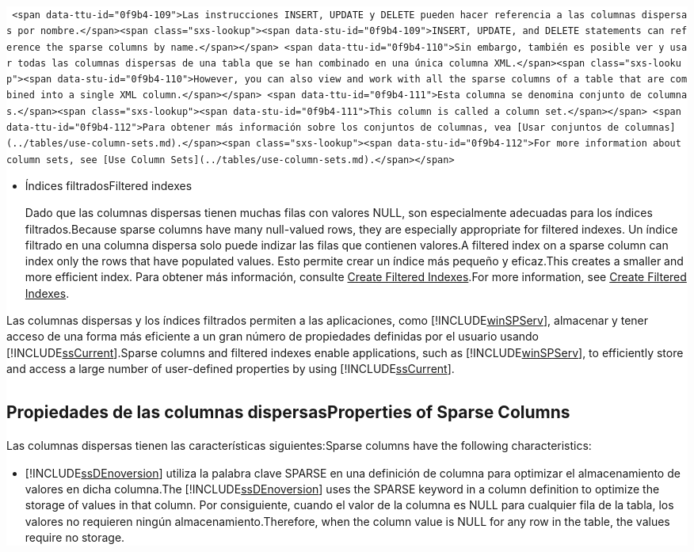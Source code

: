      <span data-ttu-id="0f9b4-109">Las instrucciones INSERT, UPDATE y DELETE pueden hacer referencia a las columnas dispersas por nombre.</span><span class="sxs-lookup"><span data-stu-id="0f9b4-109">INSERT, UPDATE, and DELETE statements can reference the sparse columns by name.</span></span> <span data-ttu-id="0f9b4-110">Sin embargo, también es posible ver y usar todas las columnas dispersas de una tabla que se han combinado en una única columna XML.</span><span class="sxs-lookup"><span data-stu-id="0f9b4-110">However, you can also view and work with all the sparse columns of a table that are combined into a single XML column.</span></span> <span data-ttu-id="0f9b4-111">Esta columna se denomina conjunto de columnas.</span><span class="sxs-lookup"><span data-stu-id="0f9b4-111">This column is called a column set.</span></span> <span data-ttu-id="0f9b4-112">Para obtener más información sobre los conjuntos de columnas, vea [Usar conjuntos de columnas](../tables/use-column-sets.md).</span><span class="sxs-lookup"><span data-stu-id="0f9b4-112">For more information about column sets, see [Use Column Sets](../tables/use-column-sets.md).</span></span>  
  
-   <span data-ttu-id="0f9b4-113">Índices filtrados</span><span class="sxs-lookup"><span data-stu-id="0f9b4-113">Filtered indexes</span></span>  
  
     <span data-ttu-id="0f9b4-114">Dado que las columnas dispersas tienen muchas filas con valores NULL, son especialmente adecuadas para los índices filtrados.</span><span class="sxs-lookup"><span data-stu-id="0f9b4-114">Because sparse columns have many null-valued rows, they are especially appropriate for filtered indexes.</span></span> <span data-ttu-id="0f9b4-115">Un índice filtrado en una columna dispersa solo puede indizar las filas que contienen valores.</span><span class="sxs-lookup"><span data-stu-id="0f9b4-115">A filtered index on a sparse column can index only the rows that have populated values.</span></span> <span data-ttu-id="0f9b4-116">Esto permite crear un índice más pequeño y eficaz.</span><span class="sxs-lookup"><span data-stu-id="0f9b4-116">This creates a smaller and more efficient index.</span></span> <span data-ttu-id="0f9b4-117">Para obtener más información, consulte [Create Filtered Indexes](../indexes/indexes.md).</span><span class="sxs-lookup"><span data-stu-id="0f9b4-117">For more information, see [Create Filtered Indexes](../indexes/indexes.md).</span></span>  
  
 <span data-ttu-id="0f9b4-118">Las columnas dispersas y los índices filtrados permiten a las aplicaciones, como [!INCLUDE[winSPServ](../../includes/winspserv-md.md)], almacenar y tener acceso de una forma más eficiente a un gran número de propiedades definidas por el usuario usando [!INCLUDE[ssCurrent](../../includes/sscurrent-md.md)].</span><span class="sxs-lookup"><span data-stu-id="0f9b4-118">Sparse columns and filtered indexes enable applications, such as [!INCLUDE[winSPServ](../../includes/winspserv-md.md)], to efficiently store and access a large number of user-defined properties by using [!INCLUDE[ssCurrent](../../includes/sscurrent-md.md)].</span></span>  
  
## <a name="properties-of-sparse-columns"></a><span data-ttu-id="0f9b4-119">Propiedades de las columnas dispersas</span><span class="sxs-lookup"><span data-stu-id="0f9b4-119">Properties of Sparse Columns</span></span>  
 <span data-ttu-id="0f9b4-120">Las columnas dispersas tienen las características siguientes:</span><span class="sxs-lookup"><span data-stu-id="0f9b4-120">Sparse columns have the following characteristics:</span></span>  
  
-   <span data-ttu-id="0f9b4-121">[!INCLUDE[ssDEnoversion](../../includes/ssdenoversion-md.md)] utiliza la palabra clave SPARSE en una definición de columna para optimizar el almacenamiento de valores en dicha columna.</span><span class="sxs-lookup"><span data-stu-id="0f9b4-121">The [!INCLUDE[ssDEnoversion](../../includes/ssdenoversion-md.md)] uses the SPARSE keyword in a column definition to optimize the storage of values in that column.</span></span> <span data-ttu-id="0f9b4-122">Por consiguiente, cuando el valor de la columna es NULL para cualquier fila de la tabla, los valores no requieren ningún almacenamiento.</span><span class="sxs-lookup"><span data-stu-id="0f9b4-122">Therefore, when the column value is NULL for any row in the table, the values require no storage.</span></span>  
  
